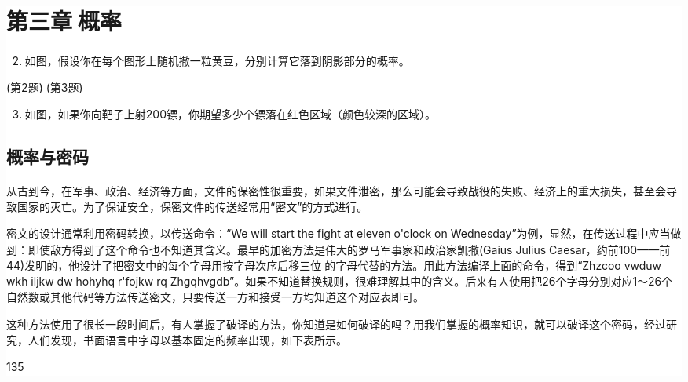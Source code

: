 # 第三章 概率

2. 如图，假设你在每个图形上随机撒一粒黄豆，分别计算它落到阴影部分的概率。

(第2题)  (第3题)

3. 如图，如果你向靶子上射200镖，你期望多少个镖落在红色区域（颜色较深的区域）。

## 概率与密码

从古到今，在军事、政治、经济等方面，文件的保密性很重要，如果文件泄密，那么可能会导致战役的失败、经济上的重大损失，甚至会导致国家的灭亡。为了保证安全，保密文件的传送经常用“密文”的方式进行。

密文的设计通常利用密码转换，以传送命令：“We will start the fight at eleven o'clock on Wednesday”为例，显然，在传送过程中应当做到：即使敌方得到了这个命令也不知道其含义。最早的加密方法是伟大的罗马军事家和政治家凯撒(Gaius Julius Caesar，约前100——前44)发明的，他设计了把密文中的每个字母用按字母次序后移三位 的字母代替的方法。用此方法编译上面的命令，得到“Zhzcoo vwduw wkh iljkw dw hohyhq r'fojkw rq Zhgqhvgdb”。如果不知道替换规则，很难理解其中的含义。后来有人使用把26个字母分别对应1～26个自然数或其他代码等方法传送密文，只要传送一方和接受一方均知道这个对应表即可。

这种方法使用了很长一段时间后，有人掌握了破译的方法，你知道是如何破译的吗？用我们掌握的概率知识，就可以破译这个密码，经过研究，人们发现，书面语言中字母以基本固定的频率出现，如下表所示。

135

